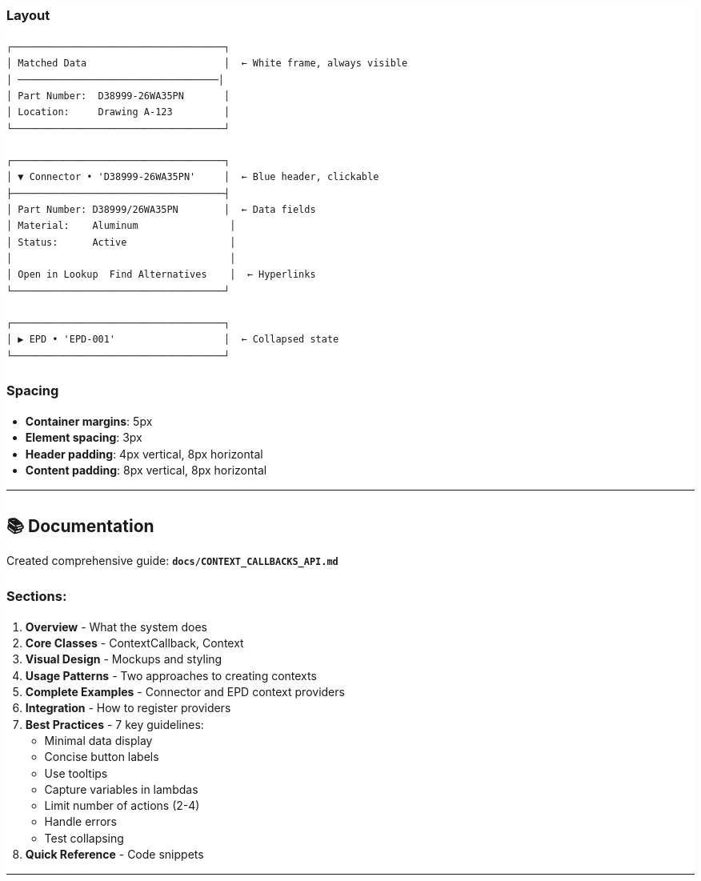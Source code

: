 ### Layout

```
┌─────────────────────────────────────┐
│ Matched Data                        │  ← White frame, always visible
│ ───────────────────────────────────│
│ Part Number:  D38999-26WA35PN       │
│ Location:     Drawing A-123         │
└─────────────────────────────────────┘

┌─────────────────────────────────────┐
│ ▼ Connector • 'D38999-26WA35PN'     │  ← Blue header, clickable
├─────────────────────────────────────┤
│ Part Number: D38999/26WA35PN        │  ← Data fields
│ Material:    Aluminum                │
│ Status:      Active                  │
│                                      │
│ Open in Lookup  Find Alternatives    │  ← Hyperlinks
└─────────────────────────────────────┘

┌─────────────────────────────────────┐
│ ▶ EPD • 'EPD-001'                   │  ← Collapsed state
└─────────────────────────────────────┘
```

### Spacing

- **Container margins**: 5px
- **Element spacing**: 3px
- **Header padding**: 4px vertical, 8px horizontal
- **Content padding**: 8px vertical, 8px horizontal

---

## 📚 Documentation

Created comprehensive guide: **`docs/CONTEXT_CALLBACKS_API.md`**

### Sections:

1. **Overview** - What the system does
2. **Core Classes** - ContextCallback, Context
3. **Visual Design** - Mockups and styling
4. **Usage Patterns** - Two approaches to creating contexts
5. **Complete Examples** - Connector and EPD context providers
6. **Integration** - How to register providers
7. **Best Practices** - 7 key guidelines:
   - Minimal data display
   - Concise button labels
   - Use tooltips
   - Capture variables in lambdas
   - Limit number of actions (2-4)
   - Handle errors
   - Test collapsing
8. **Quick Reference** - Code snippets

---